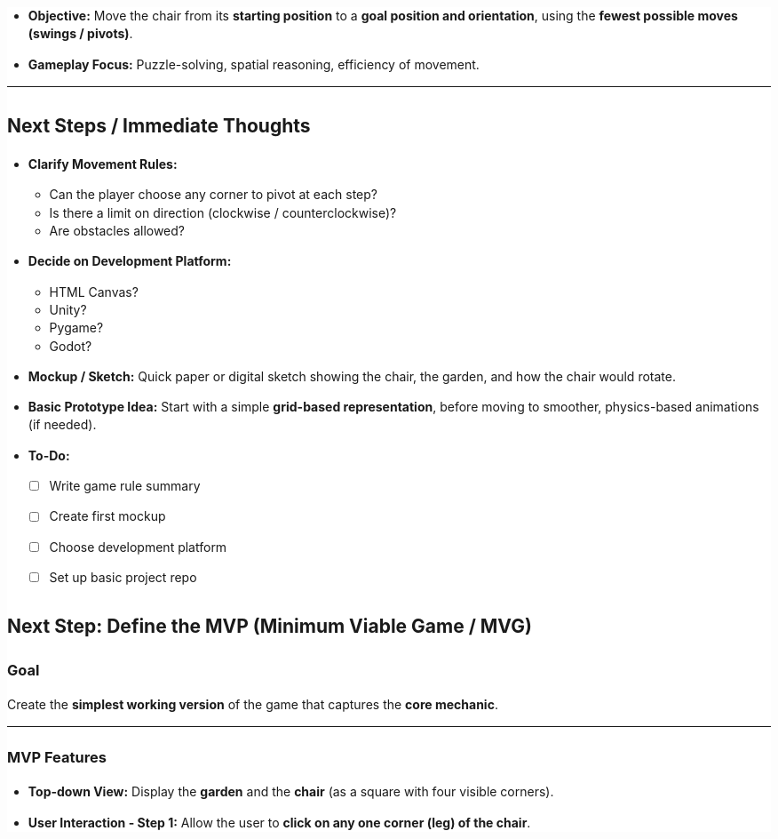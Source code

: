 * **Objective:**
  Move the chair from its **starting position** to a **goal position and orientation**,
  using the **fewest possible moves (swings / pivots)**.

* **Gameplay Focus:**
  Puzzle-solving, spatial reasoning, efficiency of movement.

---

## Next Steps / Immediate Thoughts

* **Clarify Movement Rules:**

  * Can the player choose any corner to pivot at each step?
  * Is there a limit on direction (clockwise / counterclockwise)?
  * Are obstacles allowed?

* **Decide on Development Platform:**

  * HTML Canvas?
  * Unity?
  * Pygame?
  * Godot?

* **Mockup / Sketch:**
  Quick paper or digital sketch showing the chair, the garden, and how the chair would rotate.

* **Basic Prototype Idea:**
  Start with a simple **grid-based representation**,
  before moving to smoother, physics-based animations (if needed).

* **To-Do:**

  * [ ] Write game rule summary
  * [ ] Create first mockup
  * [ ] Choose development platform
  * [ ] Set up basic project repo




## Next Step: Define the MVP (Minimum Viable Game / MVG)

### Goal

Create the **simplest working version** of the game that captures the **core mechanic**.

---

### MVP Features

* **Top-down View:**
  Display the **garden** and the **chair** (as a square with four visible corners).

* **User Interaction - Step 1:**
  Allow the user to **click on any one corner (leg) of the chair**.

